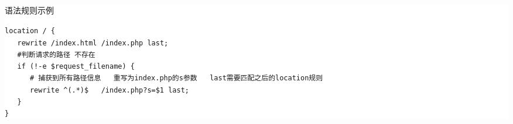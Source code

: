 语法规则示例

```nginx
location / {
   rewrite /index.html /index.php last;
   #判断请求的路径 不存在
   if (!-e $request_filename) {
      # 捕获到所有路径信息   重写为index.php的s参数   last需要匹配之后的location规则
      rewrite ^(.*)$   /index.php?s=$1 last;
   }
}
```

